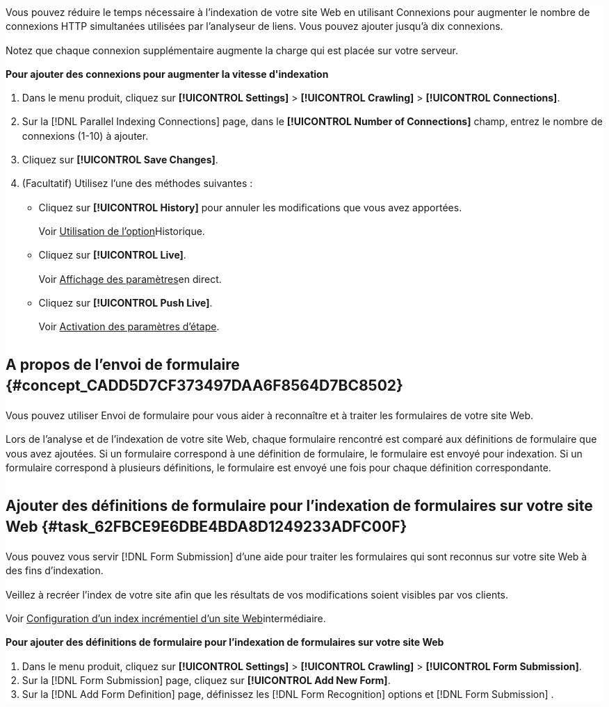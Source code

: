 Vous pouvez réduire le temps nécessaire à l’indexation de votre site Web en utilisant Connexions pour augmenter le nombre de connexions HTTP simultanées utilisées par l’analyseur de liens. Vous pouvez ajouter jusqu’à dix connexions.

Notez que chaque connexion supplémentaire augmente la charge qui est placée sur votre serveur.

**Pour ajouter des connexions pour augmenter la vitesse d&#39;indexation**

1. Dans le menu produit, cliquez sur **[!UICONTROL Settings]** > **[!UICONTROL Crawling]** > **[!UICONTROL Connections]**.
1. Sur la [!DNL Parallel Indexing Connections] page, dans le **[!UICONTROL Number of Connections]** champ, entrez le nombre de connexions (1-10) à ajouter.
1. Cliquez sur **[!UICONTROL Save Changes]**.
1. (Facultatif) Utilisez l’une des méthodes suivantes :

   * Cliquez sur **[!UICONTROL History]** pour annuler les modifications que vous avez apportées.

      Voir [Utilisation de l’option](../t-using-the-history-option.md#task_70DD3F87A67242BBBD2CB27156F43002)Historique.

   * Cliquez sur **[!UICONTROL Live]**.

      Voir [Affichage des paramètres](../c-about-staging.md#task_401A0EBDB5DB4D4CA933CBA7BECDC10F)en direct.

   * Cliquez sur **[!UICONTROL Push Live]**.

      Voir [Activation des paramètres d’étape](../c-about-staging.md#task_44306783B4C0408AAA58B471DAF2D9A4).

## A propos de l’envoi de formulaire {#concept_CADD5D7CF373497DAA6F8564D7BC8502}

Vous pouvez utiliser Envoi de formulaire pour vous aider à reconnaître et à traiter les formulaires de votre site Web.

Lors de l’analyse et de l’indexation de votre site Web, chaque formulaire rencontré est comparé aux définitions de formulaire que vous avez ajoutées. Si un formulaire correspond à une définition de formulaire, le formulaire est envoyé pour indexation. Si un formulaire correspond à plusieurs définitions, le formulaire est envoyé une fois pour chaque définition correspondante.

## Ajouter des définitions de formulaire pour l’indexation de formulaires sur votre site Web {#task_62FBCE9E6DBE4BDA8D1249233ADFC00F}

Vous pouvez vous servir [!DNL Form Submission] d’une aide pour traiter les formulaires qui sont reconnus sur votre site Web à des fins d’indexation.

Veillez à recréer l’index de votre site afin que les résultats de vos modifications soient visibles par vos clients.

Voir [Configuration d’un index incrémentiel d’un site Web](../c-about-index-menu/c-about-incremental-index.md#task_46A367B0786C4C90BFFA5D3F95FD86C0)intermédiaire.

**Pour ajouter des définitions de formulaire pour l’indexation de formulaires sur votre site Web**

1. Dans le menu produit, cliquez sur **[!UICONTROL Settings]** > **[!UICONTROL Crawling]** > **[!UICONTROL Form Submission]**.
1. Sur la [!DNL Form Submission] page, cliquez sur **[!UICONTROL Add New Form]**.
1. Sur la [!DNL Add Form Definition] page, définissez les [!DNL Form Recognition] options et [!DNL Form Submission] .
